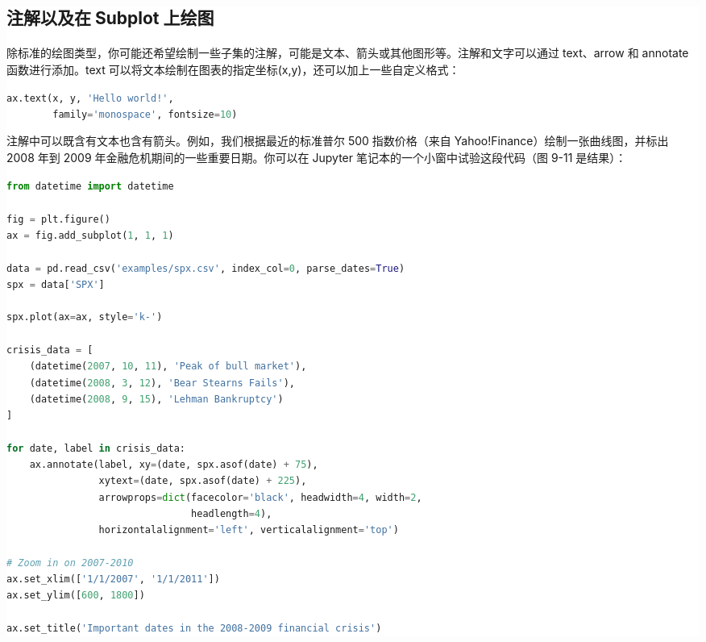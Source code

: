 ## 注解以及在 Subplot 上绘图

除标准的绘图类型，你可能还希望绘制一些子集的注解，可能是文本、箭头或其他图形等。注解和文字可以通过 text、arrow 和 annotate 函数进行添加。text 可以将文本绘制在图表的指定坐标(x,y)，还可以加上一些自定义格式：

```python
ax.text(x, y, 'Hello world!',
        family='monospace', fontsize=10)
```

注解中可以既含有文本也含有箭头。例如，我们根据最近的标准普尔 500 指数价格（来自 Yahoo!Finance）绘制一张曲线图，并标出 2008 年到 2009 年金融危机期间的一些重要日期。你可以在 Jupyter 笔记本的一个小窗中试验这段代码（图 9-11 是结果）：

```python
from datetime import datetime

fig = plt.figure()
ax = fig.add_subplot(1, 1, 1)

data = pd.read_csv('examples/spx.csv', index_col=0, parse_dates=True)
spx = data['SPX']

spx.plot(ax=ax, style='k-')

crisis_data = [
    (datetime(2007, 10, 11), 'Peak of bull market'),
    (datetime(2008, 3, 12), 'Bear Stearns Fails'),
    (datetime(2008, 9, 15), 'Lehman Bankruptcy')
]

for date, label in crisis_data:
    ax.annotate(label, xy=(date, spx.asof(date) + 75),
                xytext=(date, spx.asof(date) + 225),
                arrowprops=dict(facecolor='black', headwidth=4, width=2,
                                headlength=4),
                horizontalalignment='left', verticalalignment='top')

# Zoom in on 2007-2010
ax.set_xlim(['1/1/2007', '1/1/2011'])
ax.set_ylim([600, 1800])

ax.set_title('Important dates in the 2008-2009 financial crisis')
```
